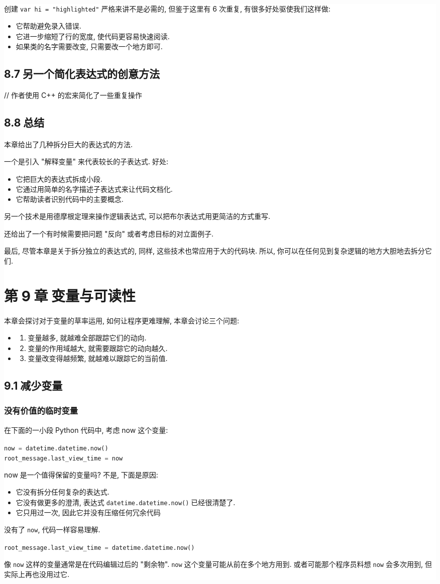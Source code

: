 创建 ```var hi = "highlighted"``` 严格来讲不是必需的, 但鉴于这里有 6 次重复, 有很多好处驱使我们这样做:
- 它帮助避免录入错误.
- 它进一步缩短了行的宽度, 使代码更容易快速阅读.
- 如果类的名字需要改变, 只需要改一个地方即可.

## 8.7 另一个简化表达式的创意方法

// 作者使用 C++ 的宏来简化了一些重复操作

## 8.8 总结

本章给出了几种拆分巨大的表达式的方法.

一个是引入 "解释变量" 来代表较长的子表达式. 好处:
- 它把巨大的表达式拆成小段.
- 它通过用简单的名字描述子表达式来让代码文档化.
- 它帮助读者识别代码中的主要概念.

另一个技术是用德摩根定理来操作逻辑表达式, 可以把布尔表达式用更简洁的方式重写.

还给出了一个有时候需要把问题 "反向" 或者考虑目标的对立面例子.

最后, 尽管本章是关于拆分独立的表达式的, 同样, 这些技术也常应用于大的代码块. 所以, 你可以在任何见到复杂逻辑的地方大胆地去拆分它们.

# 第 9 章 变量与可读性

本章会探讨对于变量的草率运用, 如何让程序更难理解, 本章会讨论三个问题:
- 1. 变量越多, 就越难全部跟踪它们的动向.
- 2. 变量的作用域越大, 就需要跟踪它的动向越久.
- 3. 变量改变得越频繁, 就越难以跟踪它的当前值.

## 9.1 减少变量

### 没有价值的临时变量

在下面的一小段 Python 代码中, 考虑 now 这个变量:

~~~ python
now = datetime.datetime.now()
root_message.last_view_time = now
~~~

now 是一个值得保留的变量吗? 不是, 下面是原因:
- 它没有拆分任何复杂的表达式.
- 它没有做更多的澄清, 表达式 ```datetime.datetime.now()``` 已经很清楚了.
- 它只用过一次, 因此它并没有压缩任何冗余代码

没有了 ```now```, 代码一样容易理解.

~~~ python
root_message.last_view_time = datetime.datetime.now()
~~~

像 ```now``` 这样的变量通常是在代码编辑过后的 "剩余物". ```now``` 这个变量可能从前在多个地方用到. 或者可能那个程序员料想 ```now``` 会多次用到, 但实际上再也没用过它.
